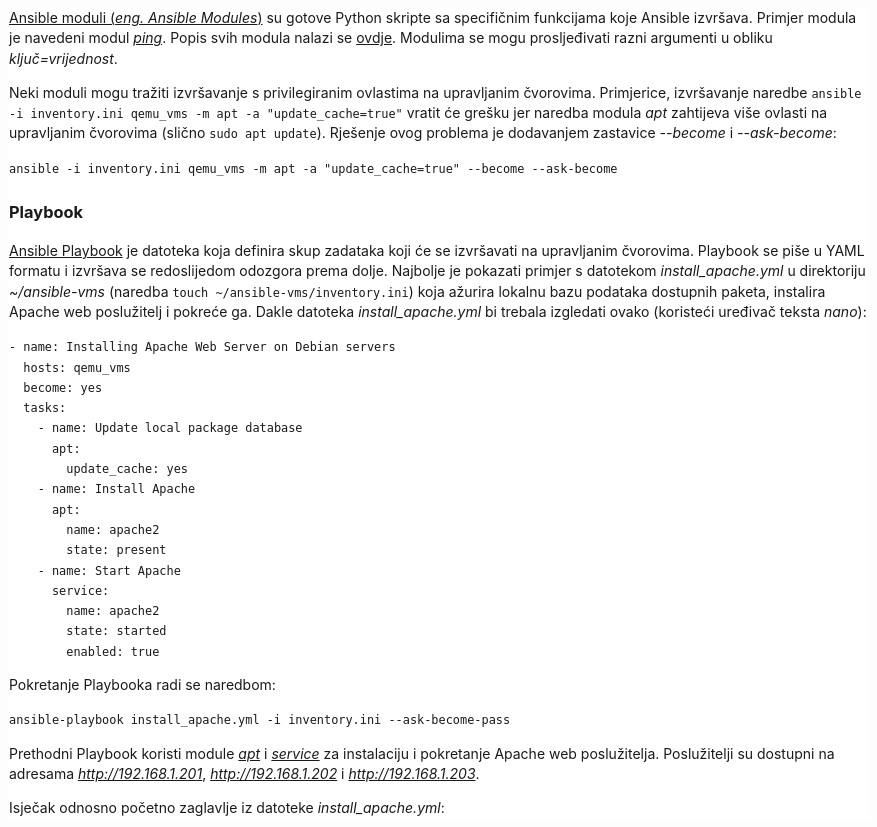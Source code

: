 [Ansible moduli (*eng. Ansible Modules*)](https://docs.ansible.com/ansible/2.8/user_guide/modules_intro.html) su gotove Python skripte sa specifičnim funkcijama koje Ansible izvršava. Primjer modula je navedeni modul [*ping*](https://docs.ansible.com/ansible/latest/collections/ansible/builtin/ping_module.html). Popis svih modula nalazi se [ovdje](https://docs.ansible.com/ansible/2.8/modules/list_of_all_modules.html). Modulima se mogu prosljeđivati razni argumenti u obliku *ključ=vrijednost*.

Neki moduli mogu tražiti izvršavanje s privilegiranim ovlastima na upravljanim čvorovima. Primjerice, izvršavanje naredbe ```ansible -i inventory.ini qemu_vms -m apt -a "update_cache=true"``` vratit će grešku jer naredba modula *apt* zahtijeva više ovlasti na upravljanim čvorovima (slično ```sudo apt update```). Rješenje ovog problema je dodavanjem zastavice *--become* i *--ask-become*:

```
ansible -i inventory.ini qemu_vms -m apt -a "update_cache=true" --become --ask-become
```

### Playbook

[Ansible Playbook](https://docs.ansible.com/ansible/latest/playbook_guide/playbooks_intro.html) je datoteka koja definira skup zadataka koji će se izvršavati na upravljanim čvorovima. Playbook se piše u YAML formatu i izvršava se redoslijedom odozgora prema dolje. Najbolje je pokazati primjer s datotekom *install_apache.yml* u direktoriju *~/ansible-vms* (naredba ```touch ~/ansible-vms/inventory.ini```) koja ažurira lokalnu bazu podataka dostupnih paketa, instalira Apache web poslužitelj i pokreće ga. Dakle datoteka *install_apache.yml* bi trebala izgledati ovako (koristeći uređivač teksta *nano*):

```
- name: Installing Apache Web Server on Debian servers
  hosts: qemu_vms
  become: yes
  tasks:
    - name: Update local package database
      apt:
        update_cache: yes
    - name: Install Apache
      apt:
        name: apache2
        state: present
    - name: Start Apache
      service:
        name: apache2
        state: started
        enabled: true
```

Pokretanje Playbooka radi se naredbom:

```
ansible-playbook install_apache.yml -i inventory.ini --ask-become-pass
```

Prethodni Playbook koristi module [*apt*](https://docs.ansible.com/ansible/latest/collections/ansible/builtin/apt_module.html) i [*service*](https://docs.ansible.com/ansible/latest/collections/ansible/builtin/service_module.html) za instalaciju i pokretanje Apache web poslužitelja. Poslužitelji su dostupni na adresama *http://192.168.1.201*, *http://192.168.1.202* i *http://192.168.1.203*.

Isječak odnosno početno zaglavlje iz datoteke *install_apache.yml*:

